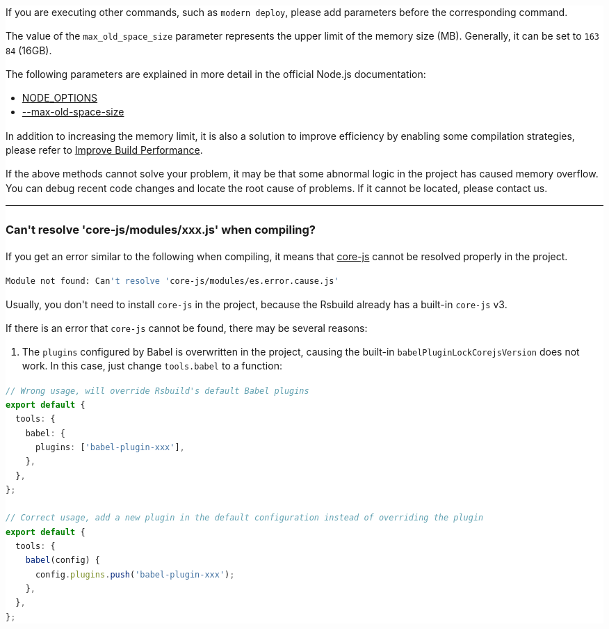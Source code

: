 If you are executing other commands, such as `modern deploy`, please add parameters before the corresponding command.

The value of the `max_old_space_size` parameter represents the upper limit of the memory size (MB). Generally, it can be set to `16384` (16GB).

The following parameters are explained in more detail in the official Node.js documentation:

- [NODE_OPTIONS](https://nodejs.org/api/cli.html#node_optionsoptions)
- [--max-old-space-size](https://nodejs.org/api/cli.html#--max-old-space-sizesize-in-megabytes)

In addition to increasing the memory limit, it is also a solution to improve efficiency by enabling some compilation strategies, please refer to [Improve Build Performance](/guide/optimization/build-performance).

If the above methods cannot solve your problem, it may be that some abnormal logic in the project has caused memory overflow. You can debug recent code changes and locate the root cause of problems. If it cannot be located, please contact us.

---

### Can't resolve 'core-js/modules/xxx.js' when compiling?

If you get an error similar to the following when compiling, it means that [core-js](https://github.com/zloirock/core-js) cannot be resolved properly in the project.

```bash
Module not found: Can't resolve 'core-js/modules/es.error.cause.js'
```

Usually, you don't need to install `core-js` in the project, because the Rsbuild already has a built-in `core-js` v3.

If there is an error that `core-js` cannot be found, there may be several reasons:

1. The `plugins` configured by Babel is overwritten in the project, causing the built-in `babelPluginLockCorejsVersion` does not work. In this case, just change `tools.babel` to a function:

```ts
// Wrong usage, will override Rsbuild's default Babel plugins
export default {
  tools: {
    babel: {
      plugins: ['babel-plugin-xxx'],
    },
  },
};

// Correct usage, add a new plugin in the default configuration instead of overriding the plugin
export default {
  tools: {
    babel(config) {
      config.plugins.push('babel-plugin-xxx');
    },
  },
};
```
